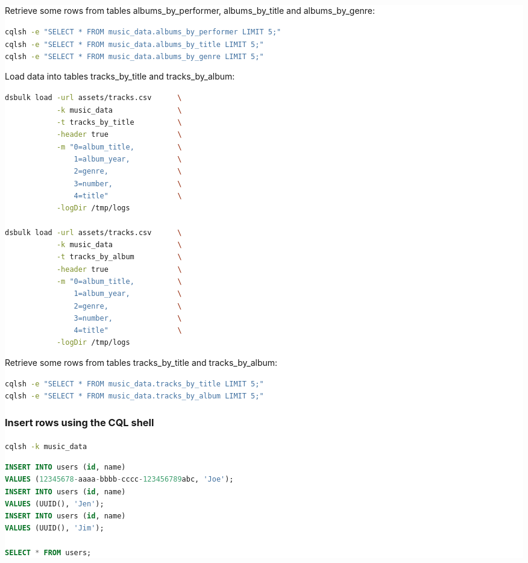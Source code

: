 Retrieve some rows from tables albums_by_performer, albums_by_title and albums_by_genre:

```sh
cqlsh -e "SELECT * FROM music_data.albums_by_performer LIMIT 5;"   
cqlsh -e "SELECT * FROM music_data.albums_by_title LIMIT 5;"   
cqlsh -e "SELECT * FROM music_data.albums_by_genre LIMIT 5;"
```

Load data into tables tracks_by_title and tracks_by_album:

```sh
dsbulk load -url assets/tracks.csv      \
            -k music_data               \
            -t tracks_by_title          \
            -header true                \
            -m "0=album_title,          \
                1=album_year,           \
                2=genre,                \
                3=number,               \
                4=title"                \
            -logDir /tmp/logs

dsbulk load -url assets/tracks.csv      \
            -k music_data               \
            -t tracks_by_album          \
            -header true                \
            -m "0=album_title,          \
                1=album_year,           \
                2=genre,                \
                3=number,               \
                4=title"                \
            -logDir /tmp/logs
```

Retrieve some rows from tables tracks_by_title and tracks_by_album:

```sh
cqlsh -e "SELECT * FROM music_data.tracks_by_title LIMIT 5;"   
cqlsh -e "SELECT * FROM music_data.tracks_by_album LIMIT 5;" 
```

### Insert rows using the CQL shell

```sh
cqlsh -k music_data
```

```sql
INSERT INTO users (id, name)
VALUES (12345678-aaaa-bbbb-cccc-123456789abc, 'Joe'); 
INSERT INTO users (id, name)
VALUES (UUID(), 'Jen'); 
INSERT INTO users (id, name)
VALUES (UUID(), 'Jim'); 

SELECT * FROM users;
```
